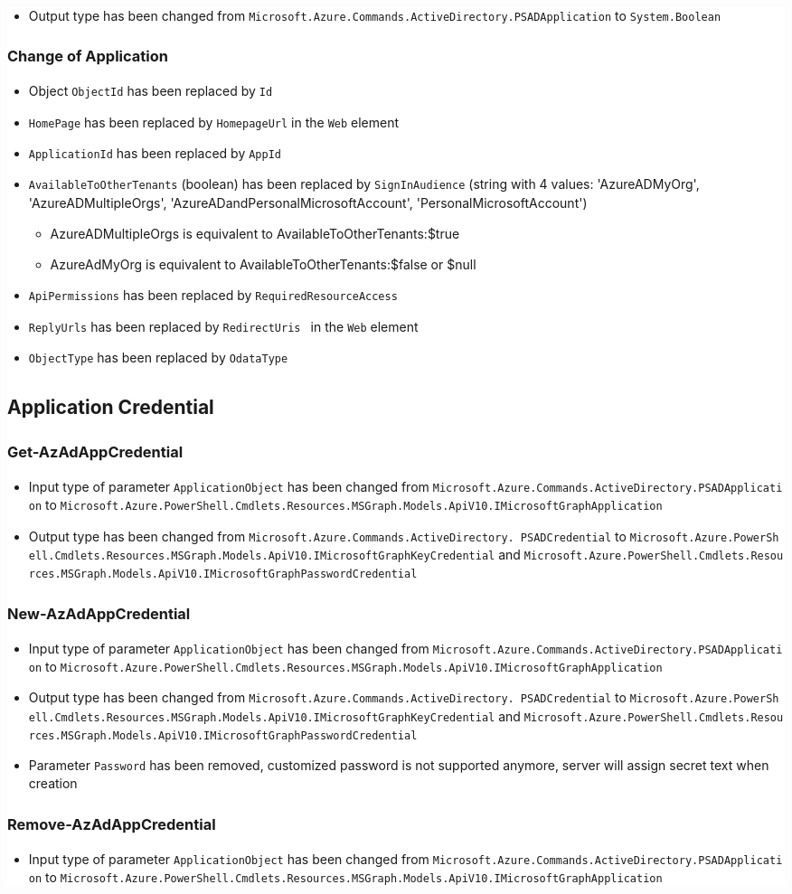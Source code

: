 - Output type has been changed from `Microsoft.Azure.Commands.ActiveDirectory.PSADApplication` to
  `System.Boolean`

### Change of Application

- Object `ObjectId` has been replaced by `Id`

- `HomePage` has been replaced by `HomepageUrl` in the `Web` element

- `ApplicationId` has been replaced by `AppId`

- `AvailableToOtherTenants` (boolean) has been replaced by `SignInAudience` (string with 4 values:
  'AzureADMyOrg', 'AzureADMultipleOrgs', 'AzureADandPersonalMicrosoftAccount',
  'PersonalMicrosoftAccount')

  - AzureADMultipleOrgs is equivalent to AvailableToOtherTenants:$true

  - AzureAdMyOrg is equivalent to AvailableToOtherTenants:$false or $null

- `ApiPermissions` has been replaced by `RequiredResourceAccess`

- `ReplyUrls` has been replaced by `RedirectUris ` in the `Web` element

- `ObjectType` has been replaced by `OdataType`

## Application Credential

### Get-AzAdAppCredential

- Input type of parameter `ApplicationObject` has been changed from
  `Microsoft.Azure.Commands.ActiveDirectory.PSADApplication` to
  `Microsoft.Azure.PowerShell.Cmdlets.Resources.MSGraph.Models.ApiV10.IMicrosoftGraphApplication`

- Output type has been changed from `Microsoft.Azure.Commands.ActiveDirectory. PSADCredential` to
  `Microsoft.Azure.PowerShell.Cmdlets.Resources.MSGraph.Models.ApiV10.IMicrosoftGraphKeyCredential`
  and `Microsoft.Azure.PowerShell.Cmdlets.Resources.MSGraph.Models.ApiV10.IMicrosoftGraphPasswordCredential`

### New-AzAdAppCredential

- Input type of parameter `ApplicationObject` has been changed from
  `Microsoft.Azure.Commands.ActiveDirectory.PSADApplication` to
  `Microsoft.Azure.PowerShell.Cmdlets.Resources.MSGraph.Models.ApiV10.IMicrosoftGraphApplication`

- Output type has been changed from `Microsoft.Azure.Commands.ActiveDirectory. PSADCredential` to
  `Microsoft.Azure.PowerShell.Cmdlets.Resources.MSGraph.Models.ApiV10.IMicrosoftGraphKeyCredential`
  and `Microsoft.Azure.PowerShell.Cmdlets.Resources.MSGraph.Models.ApiV10.IMicrosoftGraphPasswordCredential`

- Parameter `Password` has been removed, customized password is not supported anymore, server will
  assign secret text when creation

### Remove-AzAdAppCredential

- Input type of parameter `ApplicationObject` has been changed from
  `Microsoft.Azure.Commands.ActiveDirectory.PSADApplication` to
  `Microsoft.Azure.PowerShell.Cmdlets.Resources.MSGraph.Models.ApiV10.IMicrosoftGraphApplication`

